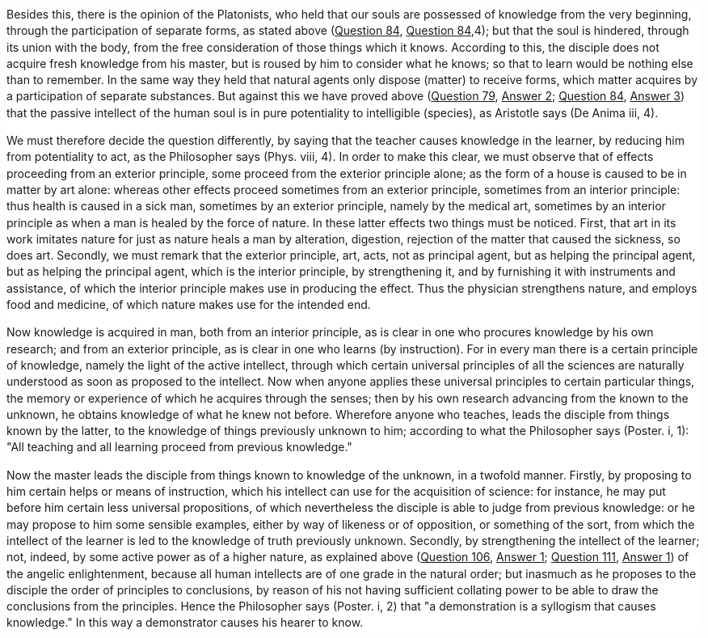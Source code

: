 Besides this, there is the opinion of the Platonists, who held that our souls are possessed of knowledge from the very beginning, through the participation of separate forms, as stated above ([Question 84](../075.%20Man%20(28)/084.%20How%20the%20Soul%20While%20United%20to%20the%20Body%20Understands%20Corporeal%20Things%20Beneath%20It.md), [Question 84](../075.%20Man%20(28)/084.%20How%20the%20Soul%20While%20United%20to%20the%20Body%20Understands%20Corporeal%20Things%20Beneath%20It.md),4); but that the soul is hindered, through its union with the body, from the free consideration of those things which it knows. According to this, the disciple does not acquire fresh knowledge from his master, but is roused by him to consider what he knows; so that to learn would be nothing else than to remember. In the same way they held that natural agents only dispose (matter) to receive forms, which matter acquires by a participation of separate substances. But against this we have proved above ([Question 79](../075.%20Man%20(28)/079.%20Intellectual%20Powers.md), [Answer 2](../075.%20Man%20(28)/079.%20Intellectual%20Powers.md#2.%20Whether%20the%20intellect%20is%20a%20passive%20power?%20); [Question 84](../075.%20Man%20(28)/084.%20How%20the%20Soul%20While%20United%20to%20the%20Body%20Understands%20Corporeal%20Things%20Beneath%20It.md), [Answer 3](../075.%20Man%20(28)/084.%20How%20the%20Soul%20While%20United%20to%20the%20Body%20Understands%20Corporeal%20Things%20Beneath%20It.md#3.%20Whether%20the%20soul%20understands%20all%20things%20through%20innate%20species?%20)) that the passive intellect of the human soul is in pure potentiality to intelligible (species), as Aristotle says (De Anima iii, 4).  

We must therefore decide the question differently, by saying that the teacher causes knowledge in the learner, by reducing him from potentiality to act, as the Philosopher says (Phys. viii, 4). In order to make this clear, we must observe that of effects proceeding from an exterior principle, some proceed from the exterior principle alone; as the form of a house is caused to be in matter by art alone: whereas other effects proceed sometimes from an exterior principle, sometimes from an interior principle: thus health is caused in a sick man, sometimes by an exterior principle, namely by the medical art, sometimes by an interior principle as when a man is healed by the force of nature. In these latter effects two things must be noticed. First, that art in its work imitates nature for just as nature heals a man by alteration, digestion, rejection of the matter that caused the sickness, so does art. Secondly, we must remark that the exterior principle, art, acts, not as principal agent, but as helping the principal agent, but as helping the principal agent, which is the interior principle, by strengthening it, and by furnishing it with instruments and assistance, of which the interior principle makes use in producing the effect. Thus the physician strengthens nature, and employs food and medicine, of which nature makes use for the intended end.  

Now knowledge is acquired in man, both from an interior principle, as is clear in one who procures knowledge by his own research; and from an exterior principle, as is clear in one who learns (by instruction). For in every man there is a certain principle of knowledge, namely the light of the active intellect, through which certain universal principles of all the sciences are naturally understood as soon as proposed to the intellect. Now when anyone applies these universal principles to certain particular things, the memory or experience of which he acquires through the senses; then by his own research advancing from the known to the unknown, he obtains knowledge of what he knew not before. Wherefore anyone who teaches, leads the disciple from things known by the latter, to the knowledge of things previously unknown to him; according to what the Philosopher says (Poster. i, 1): "All teaching and all learning proceed from previous knowledge."  

Now the master leads the disciple from things known to knowledge of the unknown, in a twofold manner. Firstly, by proposing to him certain helps or means of instruction, which his intellect can use for the acquisition of science: for instance, he may put before him certain less universal propositions, of which nevertheless the disciple is able to judge from previous knowledge: or he may propose to him some sensible examples, either by way of likeness or of opposition, or something of the sort, from which the intellect of the learner is led to the knowledge of truth previously unknown. Secondly, by strengthening the intellect of the learner; not, indeed, by some active power as of a higher nature, as explained above ([Question 106](106.%20How%20One%20Creature%20Moves%20Another.md), [Answer 1](106.%20How%20One%20Creature%20Moves%20Another.md#1.%20Whether%20one%20angel%20enlightens%20another?%20); [Question 111](111.%20Action%20of%20the%20Angels%20on%20Man.md), [Answer 1](111.%20Action%20of%20the%20Angels%20on%20Man.md#1.%20Whether%20an%20angel%20can%20enlighten%20man?%20)) of the angelic enlightenment, because all human intellects are of one grade in the natural order; but inasmuch as he proposes to the disciple the order of principles to conclusions, by reason of his not having sufficient collating power to be able to draw the conclusions from the principles. Hence the Philosopher says (Poster. i, 2) that "a demonstration is a syllogism that causes knowledge." In this way a demonstrator causes his hearer to know.  

